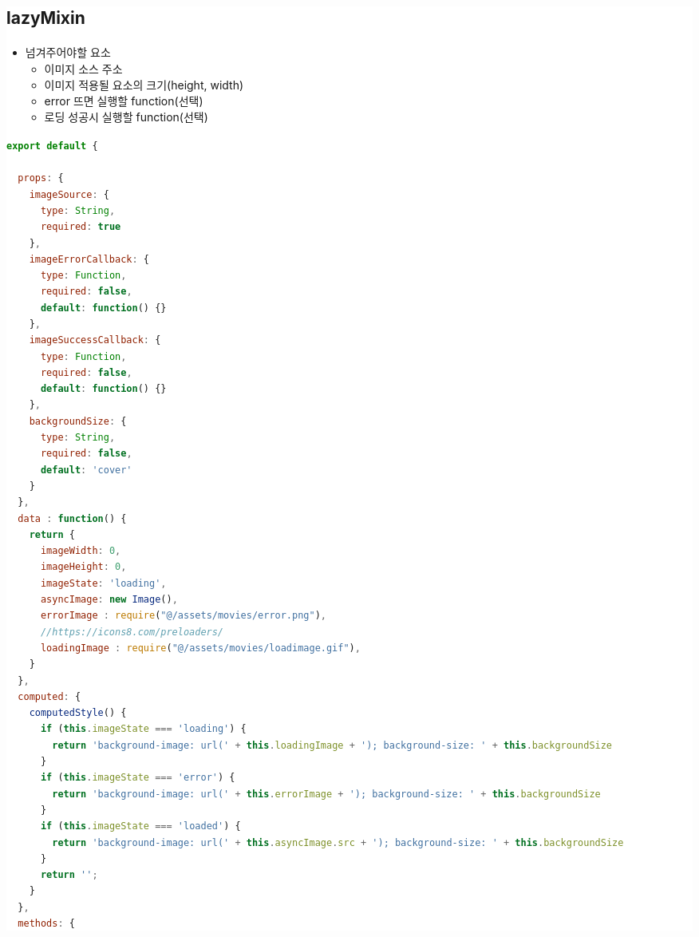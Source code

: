 

## lazyMixin

- 넘겨주어야할 요소
  - 이미지 소스 주소
  - 이미지 적용될 요소의 크기(height, width)
  - error 뜨면 실행할 function(선택)
  - 로딩 성공시 실행할 function(선택)



```js
export default {

  props: {
    imageSource: {
      type: String,
      required: true
    },
    imageErrorCallback: {
      type: Function,
      required: false,
      default: function() {}
    },
    imageSuccessCallback: {
      type: Function,
      required: false,
      default: function() {}
    },
    backgroundSize: {
      type: String,
      required: false,
      default: 'cover'
    }
  },
  data : function() {
    return {
      imageWidth: 0,
      imageHeight: 0,
      imageState: 'loading',
      asyncImage: new Image(),
      errorImage : require("@/assets/movies/error.png"),
      //https://icons8.com/preloaders/
      loadingImage : require("@/assets/movies/loadimage.gif"),
    }
  },
  computed: {
    computedStyle() {
      if (this.imageState === 'loading') {
        return 'background-image: url(' + this.loadingImage + '); background-size: ' + this.backgroundSize
      }
      if (this.imageState === 'error') {
        return 'background-image: url(' + this.errorImage + '); background-size: ' + this.backgroundSize
      }
      if (this.imageState === 'loaded') {
        return 'background-image: url(' + this.asyncImage.src + '); background-size: ' + this.backgroundSize
      }
      return '';
    }
  },
  methods: {
```